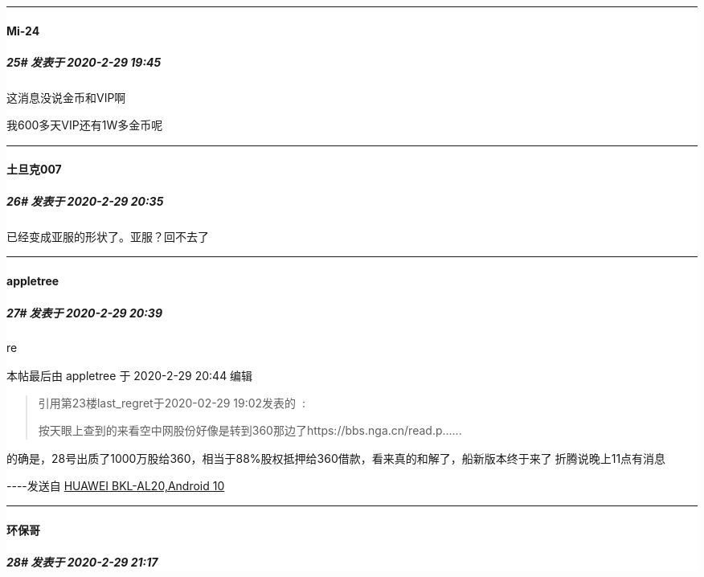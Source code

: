 


-----

####  Mi-24  
##### 25#       发表于 2020-2-29 19:45




这消息没说金币和VIP啊 

我600多天VIP还有1W多金币呢







-----

####  土旦克007  
##### 26#       发表于 2020-2-29 20:35




已经变成亚服的形状了。亚服？回不去了







-----

####  appletree  
##### 27#       发表于 2020-2-29 20:39

re


 本帖最后由 appletree 于 2020-2-29 20:44 编辑 
<blockquote>引用第23楼last_regret于2020-02-29 19:02发表的  :

按天眼上查到的来看空中网股份好像是转到360那边了https://bbs.nga.cn/read.p......</blockquote>
的确是，28号出质了1000万股给360，相当于88%股权抵押给360借款，看来真的和解了，船新版本终于来了
折腾说晚上11点有消息




----发送自 [HUAWEI BKL-AL20,Android 10](http://stage1.5j4m.com/?1.33)







-----

####  环保哥  
##### 28#       发表于 2020-2-29 21:17
